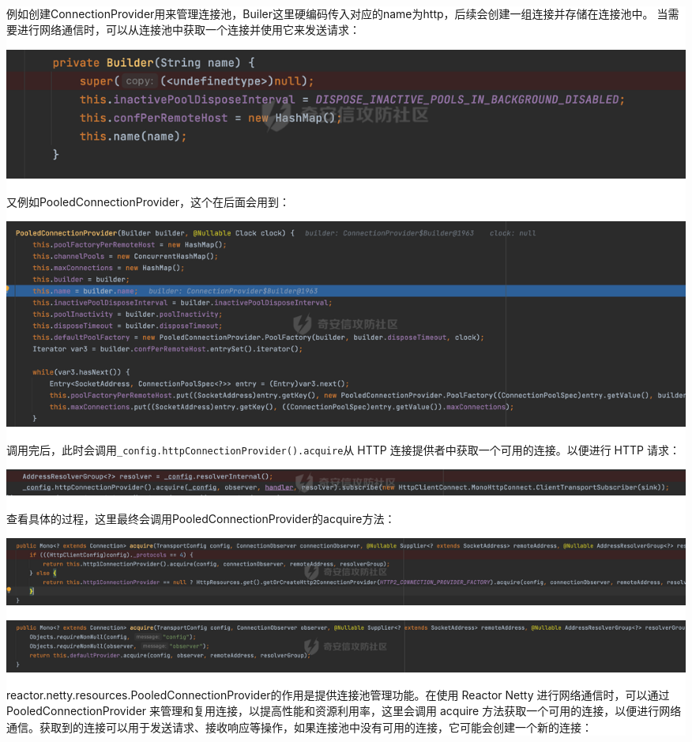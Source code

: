 例如创建ConnectionProvider用来管理连接池，Builer这里硬编码传入对应的name为http，后续会创建一组连接并存储在连接池中。 当需要进行网络通信时，可以从连接池中获取一个连接并使用它来发送请求：

![image.png](assets/1700544949-945396e91a7f3f628b6735b5daeaa373.png)

又例如PooledConnectionProvider，这个在后面会用到：

![image.png](assets/1700544949-657dc843dc8d74ffd67f0846a3c6177a.png)

调用完后，此时会调用`_config.httpConnectionProvider().acquire`从 HTTP 连接提供者中获取一个可用的连接。以便进行 HTTP 请求：

![image.png](assets/1700544949-d07c854c246baa2268cf5b331fa1a451.png)

查看具体的过程，这里最终会调用PooledConnectionProvider的acquire方法：

![image.png](assets/1700544949-b6e804513c181d54802ef460174a5e6c.png)

![image.png](assets/1700544949-276fd73e2c77334a5b723d5aaf7440ef.png)

reactor.netty.resources.PooledConnectionProvider的作用是提供连接池管理功能。在使用 Reactor Netty 进行网络通信时，可以通过 PooledConnectionProvider 来管理和复用连接，以提高性能和资源利用率，这里会调用 acquire 方法获取一个可用的连接，以便进行网络通信。获取到的连接可以用于发送请求、接收响应等操作，如果连接池中没有可用的连接，它可能会创建一个新的连接：
